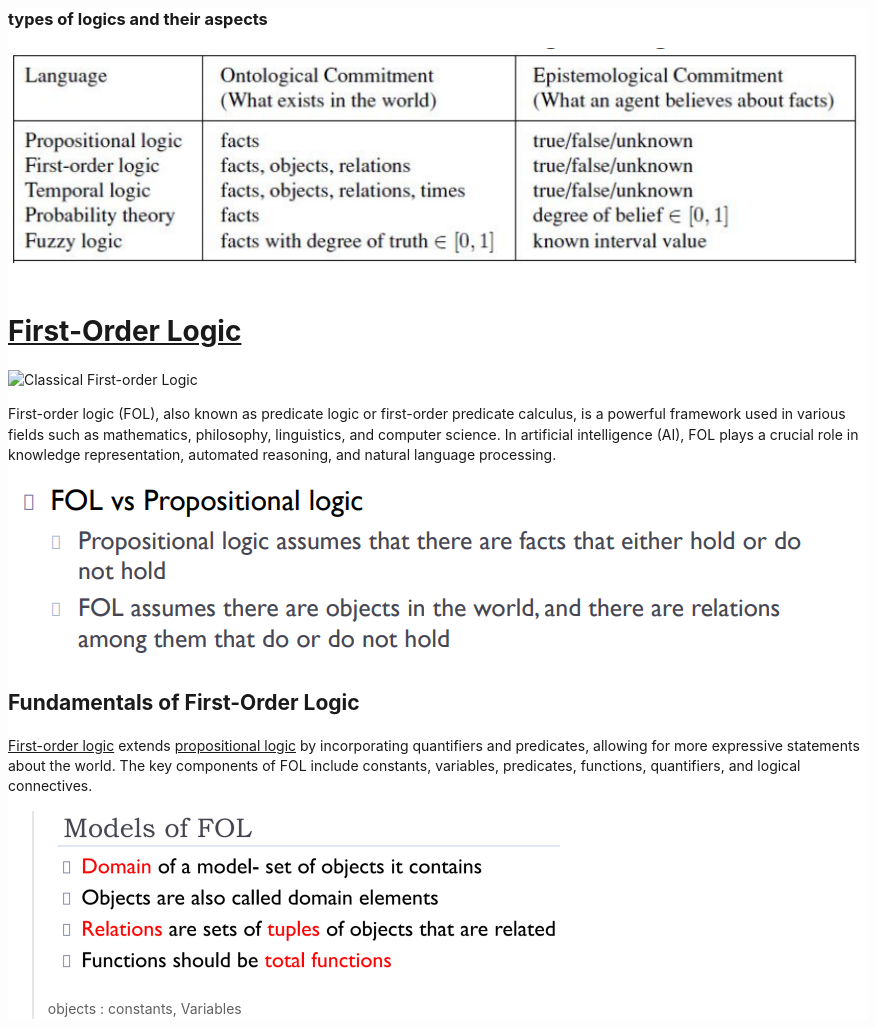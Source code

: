 ### types of logics and their aspects

![image-20241019152726866](./ImagesNote/image-20241019152726866.png)



# 			      <u>First-Order Logic</u>

![Classical First-order Logic](https://encrypted-tbn0.gstatic.com/images?q=tbn:ANd9GcTASaw7_dSjGxfvkz43lNKVMdKYvM4PR_B7kg&s)

First-order logic (FOL), also known as predicate logic or first-order predicate calculus, is a powerful framework used in various fields such as mathematics, philosophy, linguistics, and computer science. In artificial intelligence (AI), FOL plays a crucial role in knowledge representation, automated reasoning, and natural language processing.

![image-20241019151408717](./ImagesNote/image-20241019151408717.png)

## Fundamentals of First-Order Logic

[First-order logic](https://www.geeksforgeeks.org/propositional-and-first-order-logic-gq) extends [propositional logic](https://www.geeksforgeeks.org/proposition-logic) by incorporating quantifiers and predicates, allowing for more expressive statements about the world. The key components of FOL include constants, variables, predicates, functions, quantifiers, and logical connectives.

> <img src="./ImagesNote/image-20241019153305862.png" alt="image-20241019153305862" style="zoom:50%;" />
>
> objects : constants, Variables
